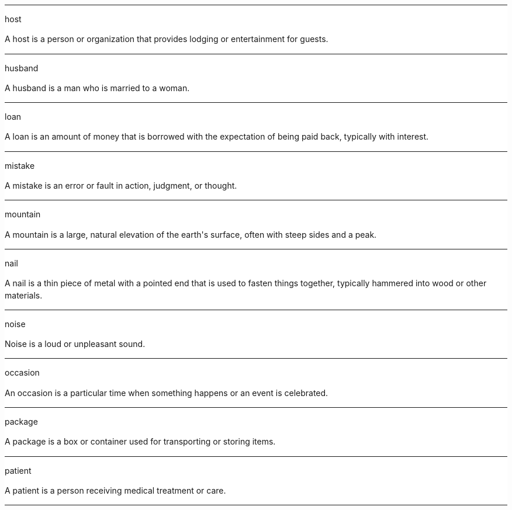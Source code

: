 ------

host

A host is a person or organization that provides lodging or entertainment for guests.

------

husband

A husband is a man who is married to a woman.

------

loan

A loan is an amount of money that is borrowed with the expectation of being paid back, typically with interest.

------

mistake

A mistake is an error or fault in action, judgment, or thought.

------

mountain

A mountain is a large, natural elevation of the earth's surface, often with steep sides and a peak.

------

nail

A nail is a thin piece of metal with a pointed end that is used to fasten things together, typically hammered into wood or other materials.

------

noise

Noise is a loud or unpleasant sound.

------

occasion

An occasion is a particular time when something happens or an event is celebrated.

------

package

A package is a box or container used for transporting or storing items.

------

patient

A patient is a person receiving medical treatment or care.

------
